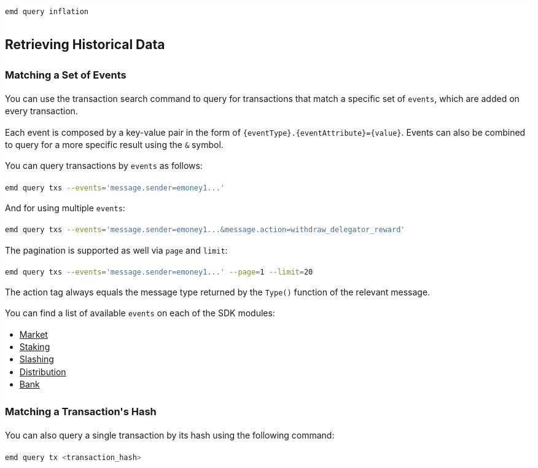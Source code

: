```bash
emd query inflation
```

## Retrieving Historical Data

### Matching a Set of Events

You can use the transaction search command to query for transactions that match a
specific set of `events`, which are added on every transaction.

Each event is composed by a key-value pair in the form of `{eventType}.{eventAttribute}={value}`.
Events can also be combined to query for a more specific result using the `&` symbol.

You can query transactions by `events` as follows:

```bash
emd query txs --events='message.sender=emoney1...'
```

And for using multiple `events`:

```bash
emd query txs --events='message.sender=emoney1...&message.action=withdraw_delegator_reward'
```

The pagination is supported as well via `page` and `limit`:

```bash
emd query txs --events='message.sender=emoney1...' --page=1 --limit=20
```

The action tag always equals the message type returned by the `Type()` function of the relevant message.

You can find a list of available `events` on each of the SDK modules:

- [Market](/x/market/spec/03_events.md)
- [Staking](https://github.com/cosmos/cosmos-sdk/blob/master/x/staking/spec/07_events.md)
- [Slashing](https://github.com/cosmos/cosmos-sdk/blob/master/x/slashing/spec/06_events.md)
- [Distribution](https://github.com/cosmos/cosmos-sdk/blob/master/x/distribution/spec/06_events.md)
- [Bank](https://github.com/cosmos/cosmos-sdk/blob/master/x/bank/spec/04_events.md)

### Matching a Transaction's Hash

You can also query a single transaction by its hash using the following command:

```bash
emd query tx <transaction_hash>
```

